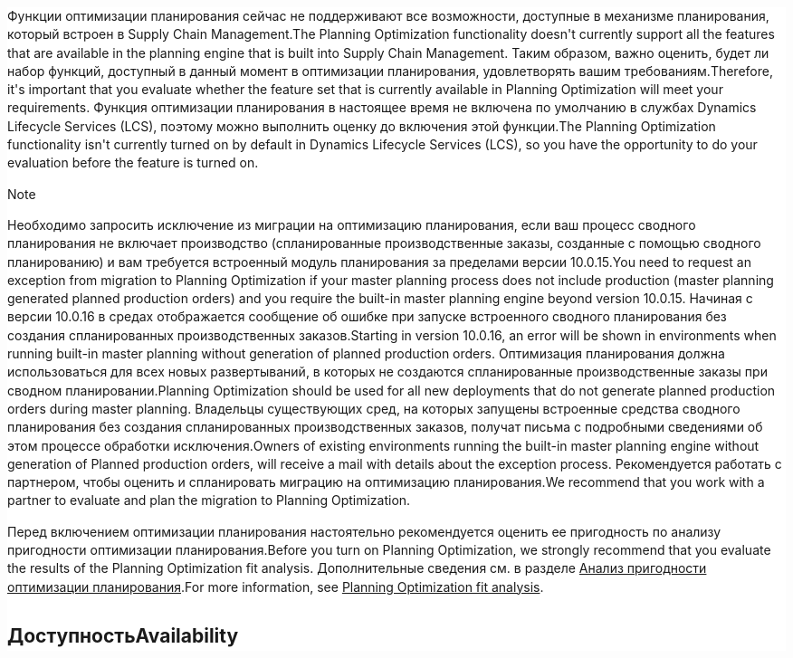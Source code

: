 <span data-ttu-id="f05ed-108">Функции оптимизации планирования сейчас не поддерживают все возможности, доступные в механизме планирования, который встроен в Supply Chain Management.</span><span class="sxs-lookup"><span data-stu-id="f05ed-108">The Planning Optimization functionality doesn't currently support all the features that are available in the planning engine that is built into Supply Chain Management.</span></span> <span data-ttu-id="f05ed-109">Таким образом, важно оценить, будет ли набор функций, доступный в данный момент в оптимизации планирования, удовлетворять вашим требованиям.</span><span class="sxs-lookup"><span data-stu-id="f05ed-109">Therefore, it's important that you evaluate whether the feature set that is currently available in Planning Optimization will meet your requirements.</span></span> <span data-ttu-id="f05ed-110">Функция оптимизации планирования в настоящее время не включена по умолчанию в службах Dynamics Lifecycle Services (LCS), поэтому можно выполнить оценку до включения этой функции.</span><span class="sxs-lookup"><span data-stu-id="f05ed-110">The Planning Optimization functionality isn't currently turned on by default in Dynamics Lifecycle Services (LCS), so you have the opportunity to do your evaluation before the feature is turned on.</span></span>

> [!NOTE]
> <span data-ttu-id="f05ed-111">Необходимо запросить исключение из миграции на оптимизацию планирования, если ваш процесс сводного планирования не включает производство (спланированные производственные заказы, созданные с помощью сводного планированию) и вам требуется встроенный модуль планирования за пределами версии 10.0.15.</span><span class="sxs-lookup"><span data-stu-id="f05ed-111">You need to request an exception from migration to Planning Optimization if your master planning process does not include production (master planning generated planned production orders) and you require the built-in master planning engine beyond version 10.0.15.</span></span> <span data-ttu-id="f05ed-112">Начиная с версии 10.0.16 в средах отображается сообщение об ошибке при запуске встроенного сводного планирования без создания спланированных производственных заказов.</span><span class="sxs-lookup"><span data-stu-id="f05ed-112">Starting in version 10.0.16, an error will be shown in environments when running built-in master planning without generation of planned production orders.</span></span> <span data-ttu-id="f05ed-113">Оптимизация планирования должна использоваться для всех новых развертываний, в которых не создаются спланированные производственные заказы при сводном планировании.</span><span class="sxs-lookup"><span data-stu-id="f05ed-113">Planning Optimization should be used for all new deployments that do not generate planned production orders during master planning.</span></span> <span data-ttu-id="f05ed-114">Владельцы существующих сред, на которых запущены встроенные средства сводного планирования без создания спланированных производственных заказов, получат письма с подробными сведениями об этом процессе обработки исключения.</span><span class="sxs-lookup"><span data-stu-id="f05ed-114">Owners of existing environments running the built-in master planning engine without generation of Planned production orders, will receive a mail with details about the exception process.</span></span> <span data-ttu-id="f05ed-115">Рекомендуется работать с партнером, чтобы оценить и спланировать миграцию на оптимизацию планирования.</span><span class="sxs-lookup"><span data-stu-id="f05ed-115">We recommend that you work with a partner to evaluate and plan the migration to Planning Optimization.</span></span>

<span data-ttu-id="f05ed-116">Перед включением оптимизации планирования настоятельно рекомендуется оценить ее пригодность по анализу пригодности оптимизации планирования.</span><span class="sxs-lookup"><span data-stu-id="f05ed-116">Before you turn on Planning Optimization, we strongly recommend that you evaluate the results of the Planning Optimization fit analysis.</span></span> <span data-ttu-id="f05ed-117">Дополнительные сведения см. в разделе [Анализ пригодности оптимизации планирования](planning-optimization-fit-analysis.md).</span><span class="sxs-lookup"><span data-stu-id="f05ed-117">For more information, see [Planning Optimization fit analysis](planning-optimization-fit-analysis.md).</span></span>

## <a name="availability"></a><span data-ttu-id="f05ed-118">Доступность</span><span class="sxs-lookup"><span data-stu-id="f05ed-118">Availability</span></span>
